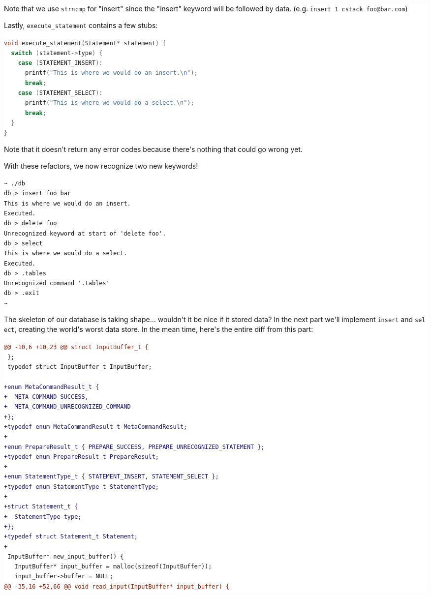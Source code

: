 
Note that we use `strncmp` for "insert" since the "insert" keyword will be followed by data. (e.g. `insert 1 cstack foo@bar.com`)

Lastly, `execute_statement` contains a few stubs:
```c
void execute_statement(Statement* statement) {
  switch (statement->type) {
    case (STATEMENT_INSERT):
      printf("This is where we would do an insert.\n");
      break;
    case (STATEMENT_SELECT):
      printf("This is where we would do a select.\n");
      break;
  }
}
```

Note that it doesn't return any error codes because there's nothing that could go wrong yet.

With these refactors, we now recognize two new keywords!
```command-line
~ ./db
db > insert foo bar
This is where we would do an insert.
Executed.
db > delete foo
Unrecognized keyword at start of 'delete foo'.
db > select
This is where we would do a select.
Executed.
db > .tables
Unrecognized command '.tables'
db > .exit
~
```

The skeleton of our database is taking shape... wouldn't it be nice if it stored data? In the next part we'll implement `insert` and `select`, creating the world's worst data store. In the mean time, here's the entire diff from this part:

```diff
@@ -10,6 +10,23 @@ struct InputBuffer_t {
 };
 typedef struct InputBuffer_t InputBuffer;
 
+enum MetaCommandResult_t {
+  META_COMMAND_SUCCESS,
+  META_COMMAND_UNRECOGNIZED_COMMAND
+};
+typedef enum MetaCommandResult_t MetaCommandResult;
+
+enum PrepareResult_t { PREPARE_SUCCESS, PREPARE_UNRECOGNIZED_STATEMENT };
+typedef enum PrepareResult_t PrepareResult;
+
+enum StatementType_t { STATEMENT_INSERT, STATEMENT_SELECT };
+typedef enum StatementType_t StatementType;
+
+struct Statement_t {
+  StatementType type;
+};
+typedef struct Statement_t Statement;
+
 InputBuffer* new_input_buffer() {
   InputBuffer* input_buffer = malloc(sizeof(InputBuffer));
   input_buffer->buffer = NULL;
@@ -35,16 +52,66 @@ void read_input(InputBuffer* input_buffer) {
```